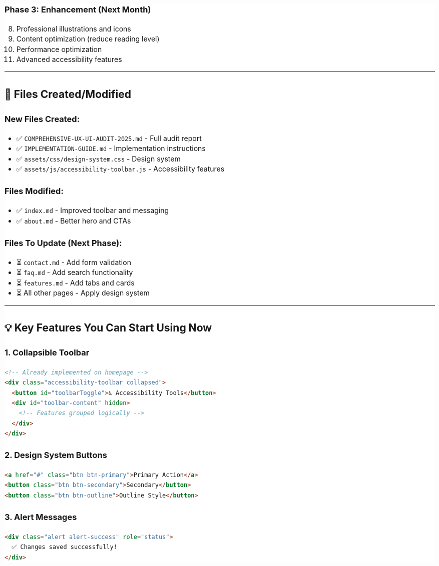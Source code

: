 ### Phase 3: Enhancement (Next Month)
8. Professional illustrations and icons
9. Content optimization (reduce reading level)
10. Performance optimization
11. Advanced accessibility features

---

## 📁 Files Created/Modified

### New Files Created:
- ✅ `COMPREHENSIVE-UX-UI-AUDIT-2025.md` - Full audit report
- ✅ `IMPLEMENTATION-GUIDE.md` - Implementation instructions
- ✅ `assets/css/design-system.css` - Design system
- ✅ `assets/js/accessibility-toolbar.js` - Accessibility features

### Files Modified:
- ✅ `index.md` - Improved toolbar and messaging
- ✅ `about.md` - Better hero and CTAs

### Files To Update (Next Phase):
- ⏳ `contact.md` - Add form validation
- ⏳ `faq.md` - Add search functionality
- ⏳ `features.md` - Add tabs and cards
- ⏳ All other pages - Apply design system

---

## 💡 Key Features You Can Start Using Now

### 1. Collapsible Toolbar
```html
<!-- Already implemented on homepage -->
<div class="accessibility-toolbar collapsed">
  <button id="toolbarToggle">♿ Accessibility Tools</button>
  <div id="toolbar-content" hidden>
    <!-- Features grouped logically -->
  </div>
</div>
```

### 2. Design System Buttons
```html
<a href="#" class="btn btn-primary">Primary Action</a>
<button class="btn btn-secondary">Secondary</button>
<button class="btn btn-outline">Outline Style</button>
```

### 3. Alert Messages
```html
<div class="alert alert-success" role="status">
  ✅ Changes saved successfully!
</div>
```

